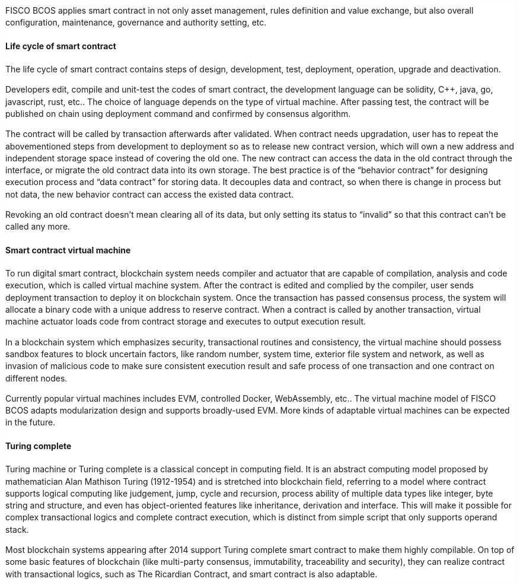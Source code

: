 FISCO BCOS applies smart contract in not only asset management, rules definition and value exchange, but also overall configuration, maintenance, governance and authority setting, etc.

#### Life cycle of smart contract

The life cycle of smart contract contains steps of design, development, test, deployment, operation, upgrade and deactivation.

Developers edit, compile and unit-test the codes of smart contract, the development language can be solidity, C++, java, go, javascript, rust, etc.. The choice of language depends on the type of virtual machine. After passing test, the contract will be published on chain using deployment command and confirmed by consensus algorithm.

The contract will be called by transaction afterwards after validated. When contract needs upgradation, user has to repeat the abovementioned steps from development to deployment so as to release new contract version, which will own a new address and independent storage space instead of covering the old one. The new contract can access the data in the old contract through the interface, or migrate the old contract data into its own storage. The best practice is of the “behavior contract” for designing execution process and “data contract” for storing data. It decouples data and contract, so when there is change in process but not data, the new behavior contract can access the existed data contract. 

Revoking an old contract doesn’t mean clearing all of its data, but only setting its status to “invalid” so that this contract can’t be called any more.

#### Smart contract virtual machine

To run digital smart contract, blockchain system needs compiler and actuator that are capable of compilation, analysis and code execution, which is called virtual machine system. After the contract is edited and complied by the compiler, user sends deployment transaction to deploy it on blockchain system. Once the transaction has passed consensus process, the system will allocate a binary code with a unique address to reserve contract. When a contract is called by another transaction, virtual machine actuator loads code from contract storage and executes to output execution result. 

In a blockchain system which emphasizes security, transactional routines and consistency, the virtual machine should possess sandbox features to block uncertain factors, like random number, system time, exterior file system and network, as well as invasion of malicious code to make sure consistent execution result and safe process of one transaction and one contract on different nodes. 

Currently popular virtual machines includes EVM, controlled Docker, WebAssembly, etc.. The virtual machine model of FISCO BCOS adapts modularization design and supports broadly-used EVM. More kinds of adaptable virtual machines can be expected in the future.

#### Turing complete

Turing machine or Turing complete is a classical concept in computing field. It is an abstract computing model proposed by mathematician Alan Mathison Turing (1912-1954) and is stretched into blockchain field, referring to a model where contract supports logical computing like judgement, jump, cycle and recursion, process ability of multiple data types like integer, byte string and structure, and even has object-oriented features like inheritance, derivation and interface. This will make it possible for complex transactional logics and complete contract execution, which is distinct from simple script that only supports operand stack. 

Most blockchain systems appearing after 2014 support Turing complete smart contract to make them highly compilable. On top of some basic features of blockchain (like multi-party consensus, immutability, traceability and security), they can realize contract with transactional logics, such as The Ricardian Contract, and smart contract is also adaptable. 
